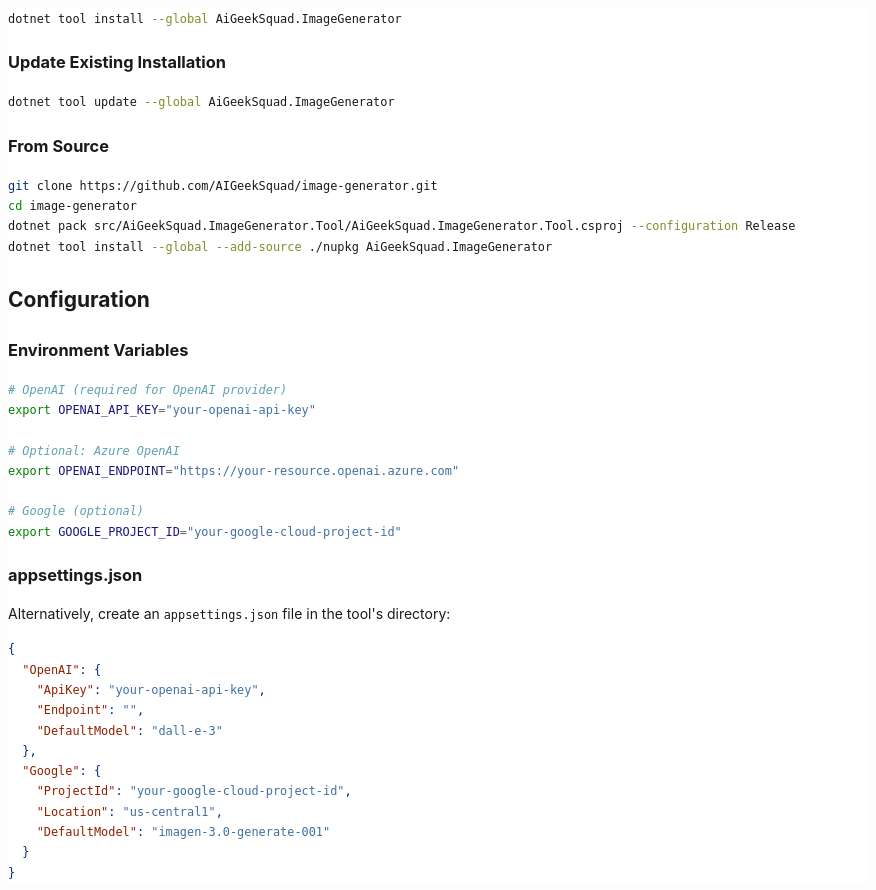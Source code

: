 ```bash
dotnet tool install --global AiGeekSquad.ImageGenerator
```

### Update Existing Installation

```bash
dotnet tool update --global AiGeekSquad.ImageGenerator
```

### From Source

```bash
git clone https://github.com/AIGeekSquad/image-generator.git
cd image-generator
dotnet pack src/AiGeekSquad.ImageGenerator.Tool/AiGeekSquad.ImageGenerator.Tool.csproj --configuration Release
dotnet tool install --global --add-source ./nupkg AiGeekSquad.ImageGenerator
```

## Configuration

### Environment Variables

```bash
# OpenAI (required for OpenAI provider)
export OPENAI_API_KEY="your-openai-api-key"

# Optional: Azure OpenAI
export OPENAI_ENDPOINT="https://your-resource.openai.azure.com"

# Google (optional)
export GOOGLE_PROJECT_ID="your-google-cloud-project-id"
```

### appsettings.json

Alternatively, create an `appsettings.json` file in the tool's directory:

```json
{
  "OpenAI": {
    "ApiKey": "your-openai-api-key",
    "Endpoint": "",
    "DefaultModel": "dall-e-3"
  },
  "Google": {
    "ProjectId": "your-google-cloud-project-id",
    "Location": "us-central1",
    "DefaultModel": "imagen-3.0-generate-001"
  }
}
```
